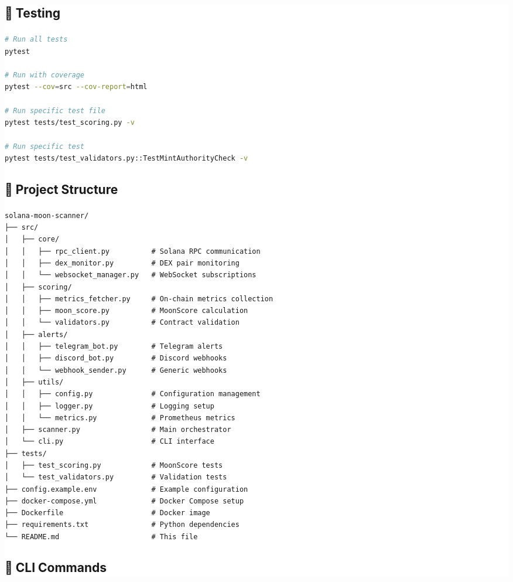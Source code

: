## 🧪 Testing

```bash
# Run all tests
pytest

# Run with coverage
pytest --cov=src --cov-report=html

# Run specific test file
pytest tests/test_scoring.py -v

# Run specific test
pytest tests/test_validators.py::TestMintAuthorityCheck -v
```

## 📁 Project Structure

```
solana-moon-scanner/
├── src/
│   ├── core/
│   │   ├── rpc_client.py          # Solana RPC communication
│   │   ├── dex_monitor.py         # DEX pair monitoring
│   │   └── websocket_manager.py   # WebSocket subscriptions
│   ├── scoring/
│   │   ├── metrics_fetcher.py     # On-chain metrics collection
│   │   ├── moon_score.py          # MoonScore calculation
│   │   └── validators.py          # Contract validation
│   ├── alerts/
│   │   ├── telegram_bot.py        # Telegram alerts
│   │   ├── discord_bot.py         # Discord webhooks
│   │   └── webhook_sender.py      # Generic webhooks
│   ├── utils/
│   │   ├── config.py              # Configuration management
│   │   ├── logger.py              # Logging setup
│   │   └── metrics.py             # Prometheus metrics
│   ├── scanner.py                 # Main orchestrator
│   └── cli.py                     # CLI interface
├── tests/
│   ├── test_scoring.py            # MoonScore tests
│   └── test_validators.py         # Validation tests
├── config.example.env             # Example configuration
├── docker-compose.yml             # Docker Compose setup
├── Dockerfile                     # Docker image
├── requirements.txt               # Python dependencies
└── README.md                      # This file
```

## 🔧 CLI Commands
